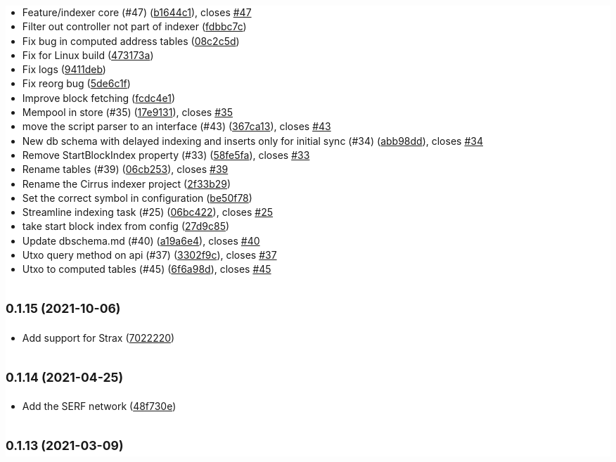 * Feature/indexer core (#47) ([b1644c1](https://github.com/block-core/blockcore-indexer/commit/b1644c1)), closes [#47](https://github.com/block-core/blockcore-indexer/issues/47)
* Filter out controller not part of indexer ([fdbbc7c](https://github.com/block-core/blockcore-indexer/commit/fdbbc7c))
* Fix bug in computed address tables ([08c2c5d](https://github.com/block-core/blockcore-indexer/commit/08c2c5d))
* Fix for Linux build ([473173a](https://github.com/block-core/blockcore-indexer/commit/473173a))
* Fix logs ([9411deb](https://github.com/block-core/blockcore-indexer/commit/9411deb))
* Fix reorg bug ([5de6c1f](https://github.com/block-core/blockcore-indexer/commit/5de6c1f))
* Improve block fetching ([fcdc4e1](https://github.com/block-core/blockcore-indexer/commit/fcdc4e1))
* Mempool in store (#35) ([17e9131](https://github.com/block-core/blockcore-indexer/commit/17e9131)), closes [#35](https://github.com/block-core/blockcore-indexer/issues/35)
* move the script parser to an interface (#43) ([367ca13](https://github.com/block-core/blockcore-indexer/commit/367ca13)), closes [#43](https://github.com/block-core/blockcore-indexer/issues/43)
* New db schema with delayed indexing and inserts only for initial sync (#34) ([abb98dd](https://github.com/block-core/blockcore-indexer/commit/abb98dd)), closes [#34](https://github.com/block-core/blockcore-indexer/issues/34)
* Remove StartBlockIndex property (#33) ([58fe5fa](https://github.com/block-core/blockcore-indexer/commit/58fe5fa)), closes [#33](https://github.com/block-core/blockcore-indexer/issues/33)
* Rename tables (#39) ([06cb253](https://github.com/block-core/blockcore-indexer/commit/06cb253)), closes [#39](https://github.com/block-core/blockcore-indexer/issues/39)
* Rename the Cirrus indexer project ([2f33b29](https://github.com/block-core/blockcore-indexer/commit/2f33b29))
* Set the correct symbol in configuration ([be50f78](https://github.com/block-core/blockcore-indexer/commit/be50f78))
* Streamline indexing task (#25) ([06bc422](https://github.com/block-core/blockcore-indexer/commit/06bc422)), closes [#25](https://github.com/block-core/blockcore-indexer/issues/25)
* take start block index from config ([27d9c85](https://github.com/block-core/blockcore-indexer/commit/27d9c85))
* Update dbschema.md (#40) ([a19a6e4](https://github.com/block-core/blockcore-indexer/commit/a19a6e4)), closes [#40](https://github.com/block-core/blockcore-indexer/issues/40)
* Utxo query method on api (#37) ([3302f9c](https://github.com/block-core/blockcore-indexer/commit/3302f9c)), closes [#37](https://github.com/block-core/blockcore-indexer/issues/37)
* Utxo to computed tables (#45) ([6f6a98d](https://github.com/block-core/blockcore-indexer/commit/6f6a98d)), closes [#45](https://github.com/block-core/blockcore-indexer/issues/45)



## <small>0.1.15 (2021-10-06)</small>

* Add support for Strax ([7022220](https://github.com/block-core/blockcore-indexer/commit/7022220))



## <small>0.1.14 (2021-04-25)</small>

* Add the SERF network ([48f730e](https://github.com/block-core/blockcore-indexer/commit/48f730e))



## <small>0.1.13 (2021-03-09)</small>
